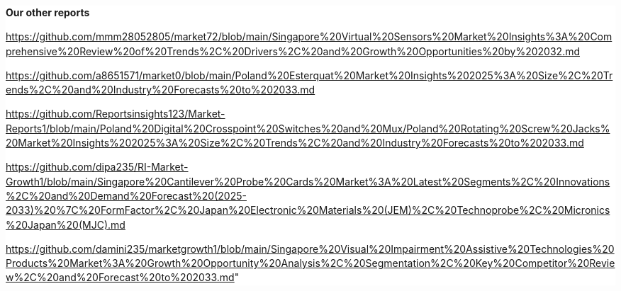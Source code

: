 <strong>Our other reports</strong>

<a href=https://github.com/mmm28052805/market72/blob/main/Singapore%20Virtual%20Sensors%20Market%20Insights%3A%20Comprehensive%20Review%20of%20Trends%2C%20Drivers%2C%20and%20Growth%20Opportunities%20by%202032.md>https://github.com/mmm28052805/market72/blob/main/Singapore%20Virtual%20Sensors%20Market%20Insights%3A%20Comprehensive%20Review%20of%20Trends%2C%20Drivers%2C%20and%20Growth%20Opportunities%20by%202032.md</a>

<a href=https://github.com/a8651571/market0/blob/main/Poland%20Esterquat%20Market%20Insights%202025%3A%20Size%2C%20Trends%2C%20and%20Industry%20Forecasts%20to%202033.md>https://github.com/a8651571/market0/blob/main/Poland%20Esterquat%20Market%20Insights%202025%3A%20Size%2C%20Trends%2C%20and%20Industry%20Forecasts%20to%202033.md</a>

<a href=https://github.com/Reportsinsights123/Market-Reports1/blob/main/Poland%20Digital%20Crosspoint%20Switches%20and%20Mux/Poland%20Rotating%20Screw%20Jacks%20Market%20Insights%202025%3A%20Size%2C%20Trends%2C%20and%20Industry%20Forecasts%20to%202033.md>https://github.com/Reportsinsights123/Market-Reports1/blob/main/Poland%20Digital%20Crosspoint%20Switches%20and%20Mux/Poland%20Rotating%20Screw%20Jacks%20Market%20Insights%202025%3A%20Size%2C%20Trends%2C%20and%20Industry%20Forecasts%20to%202033.md</a>

<a href=https://github.com/dipa235/RI-Market-Growth1/blob/main/Singapore%20Cantilever%20Probe%20Cards%20Market%3A%20Latest%20Segments%2C%20Innovations%2C%20and%20Demand%20Forecast%20(2025-2033)%20%7C%20FormFactor%2C%20Japan%20Electronic%20Materials%20(JEM)%2C%20Technoprobe%2C%20Micronics%20Japan%20(MJC).md>https://github.com/dipa235/RI-Market-Growth1/blob/main/Singapore%20Cantilever%20Probe%20Cards%20Market%3A%20Latest%20Segments%2C%20Innovations%2C%20and%20Demand%20Forecast%20(2025-2033)%20%7C%20FormFactor%2C%20Japan%20Electronic%20Materials%20(JEM)%2C%20Technoprobe%2C%20Micronics%20Japan%20(MJC).md</a>

<a href=https://github.com/damini235/marketgrowth1/blob/main/Singapore%20Visual%20Impairment%20Assistive%20Technologies%20Products%20Market%3A%20Growth%20Opportunity%20Analysis%2C%20Segmentation%2C%20Key%20Competitor%20Review%2C%20and%20Forecast%20to%202033.md>https://github.com/damini235/marketgrowth1/blob/main/Singapore%20Visual%20Impairment%20Assistive%20Technologies%20Products%20Market%3A%20Growth%20Opportunity%20Analysis%2C%20Segmentation%2C%20Key%20Competitor%20Review%2C%20and%20Forecast%20to%202033.md</a>"
